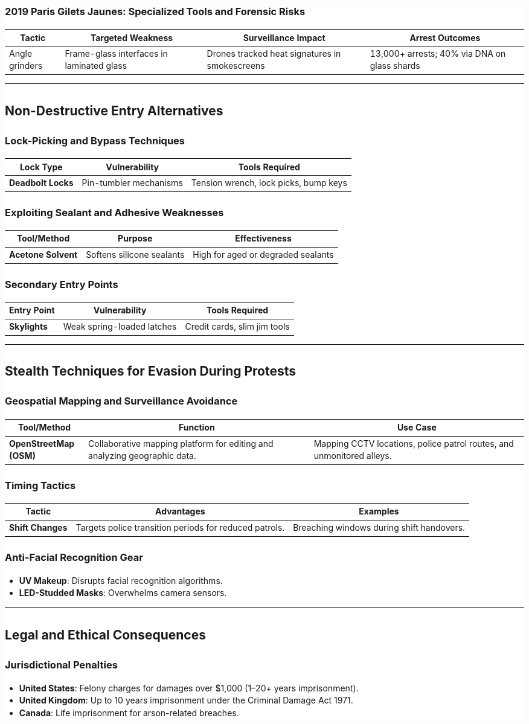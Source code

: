 ### **2019 Paris Gilets Jaunes: Specialized Tools and Forensic Risks**  
| **Tactic**               | **Targeted Weakness**                          | **Surveillance Impact**                          | **Arrest Outcomes**                          |  
|--------------------------|-----------------------------------------------|-------------------------------------------------|---------------------------------------------|  
| Angle grinders           | Frame-glass interfaces in laminated glass      | Drones tracked heat signatures in smokescreens   | 13,000+ arrests; 40% via DNA on glass shards |  

---

## Non-Destructive Entry Alternatives  
### **Lock-Picking and Bypass Techniques**  
| Lock Type          | Vulnerability                          | Tools Required                          |  
|---------------------|----------------------------------------|-----------------------------------------|  
| **Deadbolt Locks**  | Pin-tumbler mechanisms                 | Tension wrench, lock picks, bump keys   |  

### **Exploiting Sealant and Adhesive Weaknesses**  
| Tool/Method          | Purpose                          | Effectiveness                          |  
|-----------------------|----------------------------------|----------------------------------------|  
| **Acetone Solvent**   | Softens silicone sealants        | High for aged or degraded sealants     |  

### **Secondary Entry Points**  
| Entry Point          | Vulnerability                          | Tools Required                          |  
|-----------------------|----------------------------------------|-----------------------------------------|  
| **Skylights**         | Weak spring-loaded latches             | Credit cards, slim jim tools            |  

---

## Stealth Techniques for Evasion During Protests  
### **Geospatial Mapping and Surveillance Avoidance**  
| **Tool/Method**               | **Function**                                                                 | **Use Case**                                                                 |  
|-------------------------------|-----------------------------------------------------------------------------|-----------------------------------------------------------------------------|  
| **OpenStreetMap (OSM)**        | Collaborative mapping platform for editing and analyzing geographic data.  | Mapping CCTV locations, police patrol routes, and unmonitored alleys.       |  

### **Timing Tactics**  
| **Tactic**                     | **Advantages**                                                                 | **Examples**                                                                 |  
|-------------------------------|-------------------------------------------------------------------------------|-----------------------------------------------------------------------------|  
| **Shift Changes**              | Targets police transition periods for reduced patrols. | Breaching windows during shift handovers.     |  

### **Anti-Facial Recognition Gear**  
- **UV Makeup**: Disrupts facial recognition algorithms.  
- **LED-Studded Masks**: Overwhelms camera sensors.  

---

## Legal and Ethical Consequences  
### **Jurisdictional Penalties**  
- **United States**: Felony charges for damages over $1,000 (1–20+ years imprisonment).  
- **United Kingdom**: Up to 10 years imprisonment under the Criminal Damage Act 1971.  
- **Canada**: Life imprisonment for arson-related breaches.  
